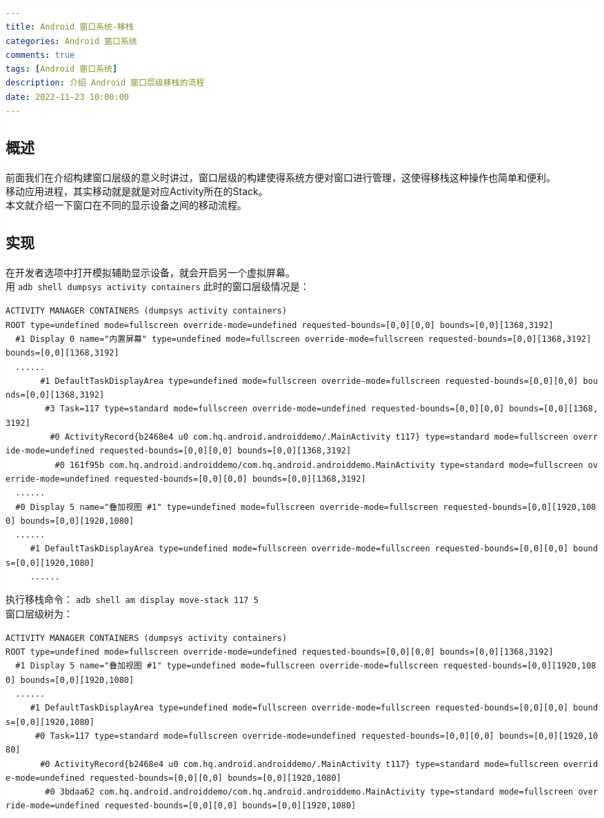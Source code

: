 ```yaml
---
title: Android 窗口系统-移栈
categories: Android 窗口系统
comments: true
tags: [Android 窗口系统]
description: 介绍 Android 窗口层级移栈的流程
date: 2022-11-23 10:00:00
---
```



## 概述

前面我们在介绍构建窗口层级的意义时讲过，窗口层级的构建使得系统方便对窗口进行管理，这使得移栈这种操作也简单和便利。     
移动应用进程，其实移动就是就是对应Activity所在的Stack。     
本文就介绍一下窗口在不同的显示设备之间的移动流程。       


## 实现

在开发者选项中打开模拟辅助显示设备，就会开启另一个虚拟屏幕。    
用 `adb shell dumpsys activity containers` 此时的窗口层级情况是：    

```
ACTIVITY MANAGER CONTAINERS (dumpsys activity containers)
ROOT type=undefined mode=fullscreen override-mode=undefined requested-bounds=[0,0][0,0] bounds=[0,0][1368,3192]
  #1 Display 0 name="内置屏幕" type=undefined mode=fullscreen override-mode=fullscreen requested-bounds=[0,0][1368,3192] bounds=[0,0][1368,3192]
  ......
       #1 DefaultTaskDisplayArea type=undefined mode=fullscreen override-mode=fullscreen requested-bounds=[0,0][0,0] bounds=[0,0][1368,3192]
        #3 Task=117 type=standard mode=fullscreen override-mode=undefined requested-bounds=[0,0][0,0] bounds=[0,0][1368,3192]
         #0 ActivityRecord{b2468e4 u0 com.hq.android.androiddemo/.MainActivity t117} type=standard mode=fullscreen override-mode=undefined requested-bounds=[0,0][0,0] bounds=[0,0][1368,3192]
          #0 161f95b com.hq.android.androiddemo/com.hq.android.androiddemo.MainActivity type=standard mode=fullscreen override-mode=undefined requested-bounds=[0,0][0,0] bounds=[0,0][1368,3192]
  ......
  #0 Display 5 name="叠加视图 #1" type=undefined mode=fullscreen override-mode=fullscreen requested-bounds=[0,0][1920,1080] bounds=[0,0][1920,1080]
  ......
     #1 DefaultTaskDisplayArea type=undefined mode=fullscreen override-mode=fullscreen requested-bounds=[0,0][0,0] bounds=[0,0][1920,1080]
     ......
```

执行移栈命令： `adb shell am display move-stack 117 5`       
窗口层级树为：     

```
ACTIVITY MANAGER CONTAINERS (dumpsys activity containers)
ROOT type=undefined mode=fullscreen override-mode=undefined requested-bounds=[0,0][0,0] bounds=[0,0][1368,3192]
  #1 Display 5 name="叠加视图 #1" type=undefined mode=fullscreen override-mode=fullscreen requested-bounds=[0,0][1920,1080] bounds=[0,0][1920,1080]
  ......
     #1 DefaultTaskDisplayArea type=undefined mode=fullscreen override-mode=fullscreen requested-bounds=[0,0][0,0] bounds=[0,0][1920,1080]
      #0 Task=117 type=standard mode=fullscreen override-mode=undefined requested-bounds=[0,0][0,0] bounds=[0,0][1920,1080]
       #0 ActivityRecord{b2468e4 u0 com.hq.android.androiddemo/.MainActivity t117} type=standard mode=fullscreen override-mode=undefined requested-bounds=[0,0][0,0] bounds=[0,0][1920,1080]
        #0 3bdaa62 com.hq.android.androiddemo/com.hq.android.androiddemo.MainActivity type=standard mode=fullscreen override-mode=undefined requested-bounds=[0,0][0,0] bounds=[0,0][1920,1080]
```